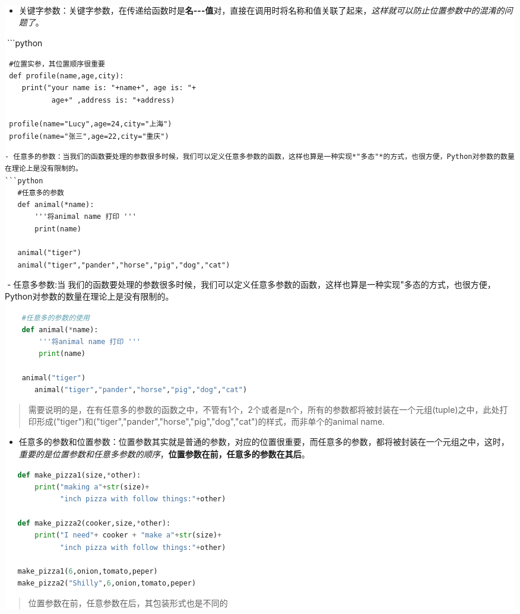   ```python
  ```
  - 关键字参数：关键字参数，在传递给函数时是**名---值**对，直接在调用时将名称和值关联了起来，*这样就可以防止位置参数中的混淆的问题了*。

  ```python

     #位置实参，其位置顺序很重要
     def profile(name,age,city):
        print("your name is: "+name+", age is: "+
               age+" ,address is: "+address)

     profile(name="Lucy",age=24,city="上海")
     profile(name="张三",age=22,city="重庆")

  ```
  - 任意多的参数：当我们的函数要处理的参数很多时候，我们可以定义任意多参数的函数，这样也算是一种实现*"多态"*的方式，也很方便，Python对参数的数量在理论上是没有限制的。
  ```python
     #任意多的参数
     def animal(*name):
         '''将animal name 打印 '''
         print(name)

     animal("tiger")
     animal("tiger","pander","horse","pig","dog","cat")
  ```


  - 任意多参数:当	我们的函数要处理的参数很多时候，我们可以定义任意多参数的函数，这样也算是一种实现"多态的方式，也很方便，Python对参数的数量在理论上是没有限制的。
  ```python
     #任意多的参数的使用
     def animal(*name):
         '''将animal name 打印 '''
         print(name)

     animal("tiger")
     	animal("tiger","pander","horse","pig","dog","cat")
  ```

  > 需要说明的是，在有任意多的参数的函数之中，不管有1个，2个或者是n个，所有的参数都将被封装在一个元组(tuple)之中，此处打印形成("tiger")和("tiger","pander","horse","pig","dog","cat")的样式，而非单个的animal name.

  - 任意多的参数和位置参数：位置参数其实就是普通的参数，对应的位置很重要，而任意多的参数，都将被封装在一个元组之中，这时，*重要的是位置参数和任意多参数的顺序*，**位置参数在前，任意多的参数在其后**。
  ```python
     def make_pizza1(size,*other):
         print("making a"+str(size)+
               "inch pizza with follow things:"+other)

     def make_pizza2(cooker,size,*other):
         print("I need"+ cooker + "make a"+str(size)+
               "inch pizza with follow things:"+other)

     make_pizza1(6,onion,tomato,peper)
     make_pizza2("Shilly",6,onion,tomato,peper)

  ```
  >位置参数在前，任意参数在后，其包装形式也是不同的
